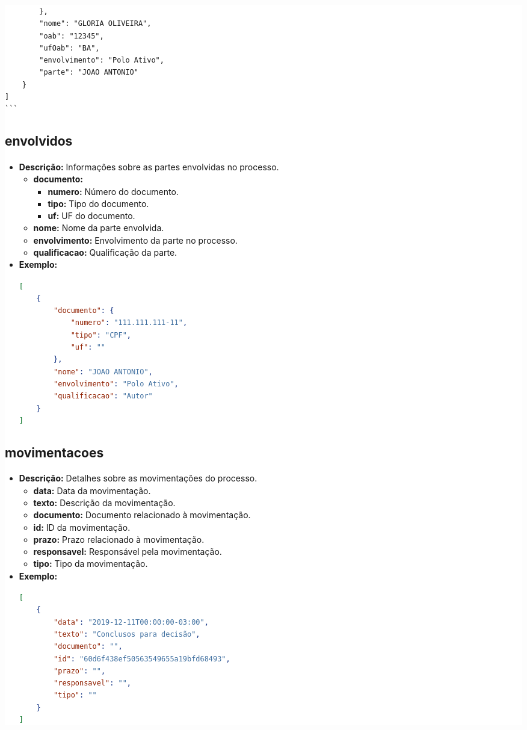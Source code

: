             },
            "nome": "GLORIA OLIVEIRA",
            "oab": "12345",
            "ufOab": "BA",
            "envolvimento": "Polo Ativo",
            "parte": "JOAO ANTONIO"
        }
    ]
    ```

## envolvidos
- **Descrição:** Informações sobre as partes envolvidas no processo.
    - **documento:**
        - **numero:** Número do documento.
        - **tipo:** Tipo do documento.
        - **uf:** UF do documento.
    - **nome:** Nome da parte envolvida.
    - **envolvimento:** Envolvimento da parte no processo.
    - **qualificacao:** Qualificação da parte.
- **Exemplo:**
    ```json
    [
        {
            "documento": {
                "numero": "111.111.111-11",
                "tipo": "CPF",
                "uf": ""
            },
            "nome": "JOAO ANTONIO",
            "envolvimento": "Polo Ativo",
            "qualificacao": "Autor"
        }
    ]
    ```

## movimentacoes
- **Descrição:** Detalhes sobre as movimentações do processo.
    - **data:** Data da movimentação.
    - **texto:** Descrição da movimentação.
    - **documento:** Documento relacionado à movimentação.
    - **id:** ID da movimentação.
    - **prazo:** Prazo relacionado à movimentação.
    - **responsavel:** Responsável pela movimentação.
    - **tipo:** Tipo da movimentação.
- **Exemplo:**
    ```json
    [
        {
            "data": "2019-12-11T00:00:00-03:00",
            "texto": "Conclusos para decisão",
            "documento": "",
            "id": "60d6f438ef50563549655a19bfd68493",
            "prazo": "",
            "responsavel": "",
            "tipo": ""
        }
    ]
    ```
